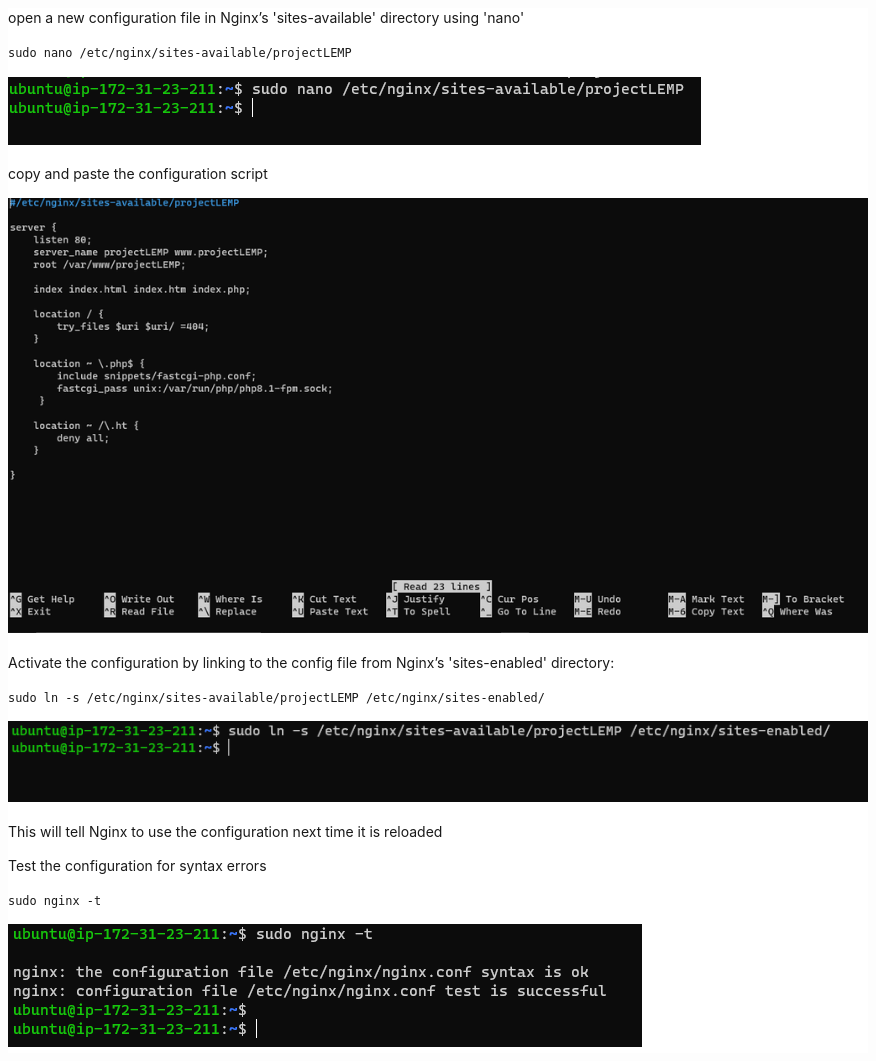 open a new configuration file in Nginx’s 'sites-available' directory using 'nano'

`sudo nano /etc/nginx/sites-available/projectLEMP`

![Blank file](Images/Create=blank-file.PNG)

copy and paste the configuration script

![config-script inserted](Images/Config-file-ready2.PNG)

Activate the configuration by linking to the config file from Nginx’s 'sites-enabled' directory:

`sudo ln -s /etc/nginx/sites-available/projectLEMP /etc/nginx/sites-enabled/`

![Link status](Images/Config-file-ready.PNG)

This will tell Nginx to use the configuration next time it is reloaded

Test the configuration for syntax errors

`sudo nginx -t`

![Test result](Images/Config-file-test.PNG)
